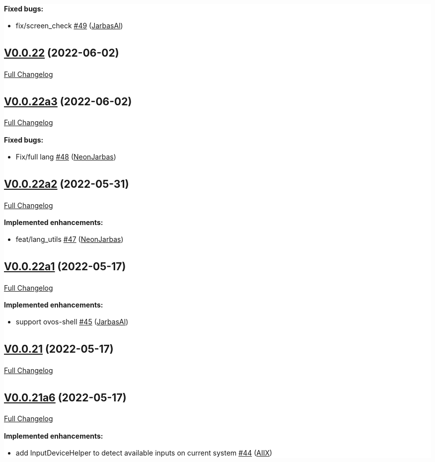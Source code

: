 **Fixed bugs:**

- fix/screen\_check [\#49](https://github.com/OpenVoiceOS/ovos-utils/pull/49) ([JarbasAl](https://github.com/JarbasAl))

## [V0.0.22](https://github.com/OpenVoiceOS/ovos-utils/tree/V0.0.22) (2022-06-02)

[Full Changelog](https://github.com/OpenVoiceOS/ovos-utils/compare/V0.0.22a3...V0.0.22)

## [V0.0.22a3](https://github.com/OpenVoiceOS/ovos-utils/tree/V0.0.22a3) (2022-06-02)

[Full Changelog](https://github.com/OpenVoiceOS/ovos-utils/compare/V0.0.22a2...V0.0.22a3)

**Fixed bugs:**

- Fix/full lang [\#48](https://github.com/OpenVoiceOS/ovos-utils/pull/48) ([NeonJarbas](https://github.com/NeonJarbas))

## [V0.0.22a2](https://github.com/OpenVoiceOS/ovos-utils/tree/V0.0.22a2) (2022-05-31)

[Full Changelog](https://github.com/OpenVoiceOS/ovos-utils/compare/V0.0.22a1...V0.0.22a2)

**Implemented enhancements:**

- feat/lang\_utils [\#47](https://github.com/OpenVoiceOS/ovos-utils/pull/47) ([NeonJarbas](https://github.com/NeonJarbas))

## [V0.0.22a1](https://github.com/OpenVoiceOS/ovos-utils/tree/V0.0.22a1) (2022-05-17)

[Full Changelog](https://github.com/OpenVoiceOS/ovos-utils/compare/V0.0.21...V0.0.22a1)

**Implemented enhancements:**

- support ovos-shell [\#45](https://github.com/OpenVoiceOS/ovos-utils/pull/45) ([JarbasAl](https://github.com/JarbasAl))

## [V0.0.21](https://github.com/OpenVoiceOS/ovos-utils/tree/V0.0.21) (2022-05-17)

[Full Changelog](https://github.com/OpenVoiceOS/ovos-utils/compare/V0.0.21a6...V0.0.21)

## [V0.0.21a6](https://github.com/OpenVoiceOS/ovos-utils/tree/V0.0.21a6) (2022-05-17)

[Full Changelog](https://github.com/OpenVoiceOS/ovos-utils/compare/V0.0.21a5...V0.0.21a6)

**Implemented enhancements:**

- add InputDeviceHelper to detect available inputs on current system [\#44](https://github.com/OpenVoiceOS/ovos-utils/pull/44) ([AIIX](https://github.com/AIIX))
